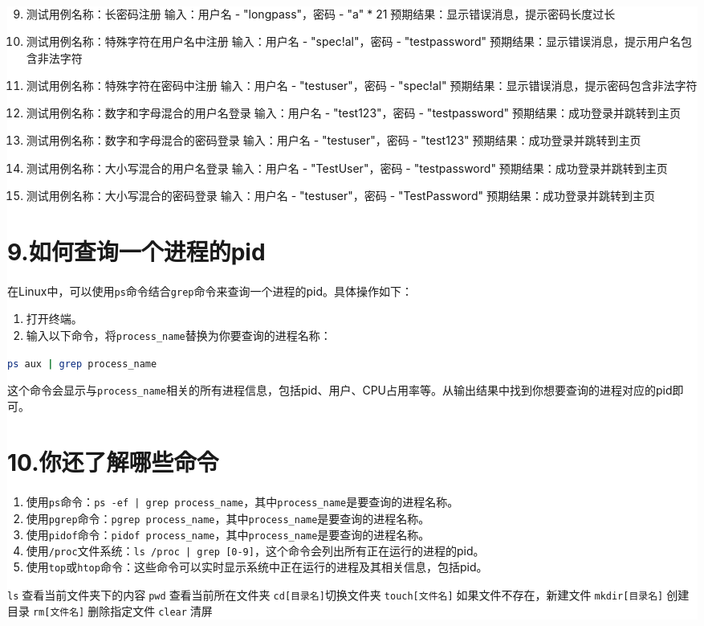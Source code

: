 9. 测试用例名称：长密码注册
   输入：用户名 - "longpass"，密码 - "a" * 21
   预期结果：显示错误消息，提示密码长度过长

10. 测试用例名称：特殊字符在用户名中注册
    输入：用户名 - "spec!al"，密码 - "testpassword"
    预期结果：显示错误消息，提示用户名包含非法字符

11. 测试用例名称：特殊字符在密码中注册
    输入：用户名 - "testuser"，密码 - "spec!al"
    预期结果：显示错误消息，提示密码包含非法字符

12. 测试用例名称：数字和字母混合的用户名登录
    输入：用户名 - "test123"，密码 - "testpassword"
    预期结果：成功登录并跳转到主页

13. 测试用例名称：数字和字母混合的密码登录
    输入：用户名 - "testuser"，密码 - "test123"
    预期结果：成功登录并跳转到主页

14. 测试用例名称：大小写混合的用户名登录
    输入：用户名 - "TestUser"，密码 - "testpassword"
    预期结果：成功登录并跳转到主页

15. 测试用例名称：大小写混合的密码登录
    输入：用户名 - "testuser"，密码 - "TestPassword"
    预期结果：成功登录并跳转到主页

# 9.如何查询一个进程的pid

在Linux中，可以使用`ps`命令结合`grep`命令来查询一个进程的pid。具体操作如下：

1. 打开终端。
2. 输入以下命令，将`process_name`替换为你要查询的进程名称：

```bash
ps aux | grep process_name
```

这个命令会显示与`process_name`相关的所有进程信息，包括pid、用户、CPU占用率等。从输出结果中找到你想要查询的进程对应的pid即可。




# 10.你还了解哪些命令



1. 使用`ps`命令：`ps -ef | grep process_name`，其中`process_name`是要查询的进程名称。
2. 使用`pgrep`命令：`pgrep process_name`，其中`process_name`是要查询的进程名称。
3. 使用`pidof`命令：`pidof process_name`，其中`process_name`是要查询的进程名称。
4. 使用`/proc`文件系统：`ls /proc | grep [0-9]`，这个命令会列出所有正在运行的进程的pid。
5. 使用`top`或`htop`命令：这些命令可以实时显示系统中正在运行的进程及其相关信息，包括pid。



`ls`	查看当前文件夹下的内容
`pwd`	查看当前所在文件夹
`cd[目录名]`切换文件夹
`touch[文件名]`   如果文件不存在，新建文件
`mkdir[目录名]`  创建目录
`rm[文件名]`	删除指定文件
`clear`	清屏

